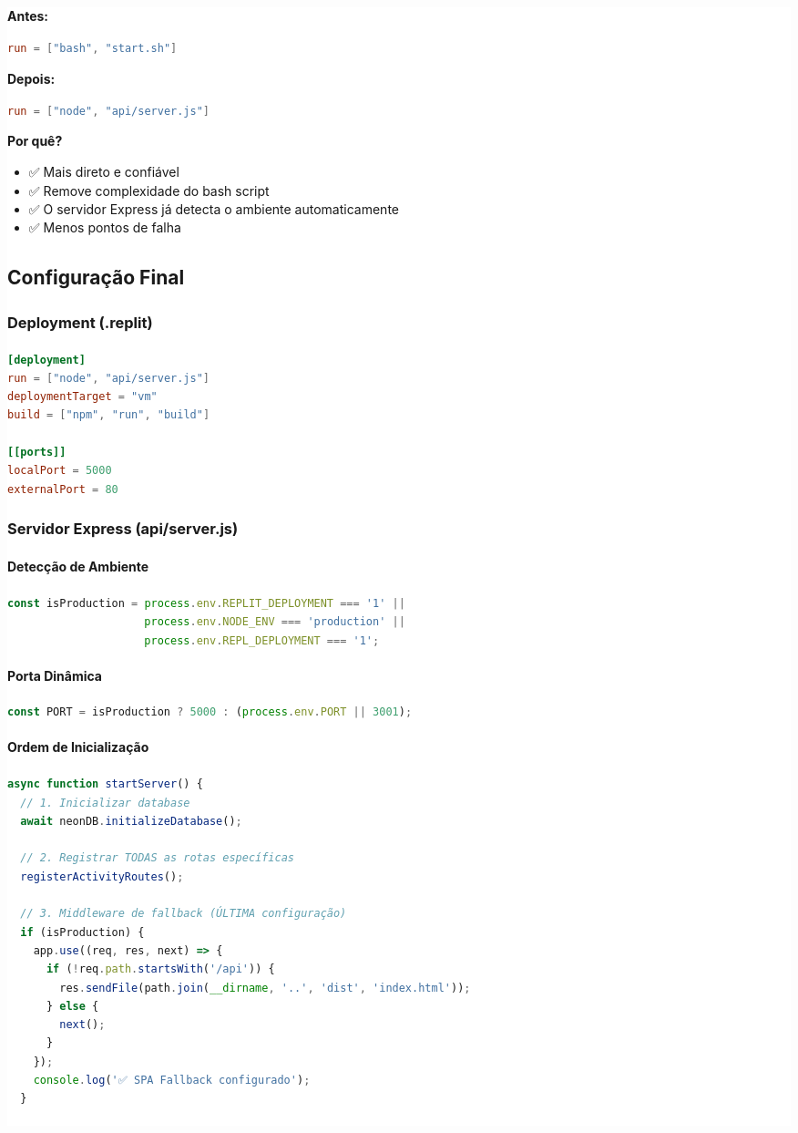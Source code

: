 **Antes:**
```toml
run = ["bash", "start.sh"]
```

**Depois:**
```toml
run = ["node", "api/server.js"]
```

**Por quê?**
- ✅ Mais direto e confiável
- ✅ Remove complexidade do bash script
- ✅ O servidor Express já detecta o ambiente automaticamente
- ✅ Menos pontos de falha

## Configuração Final

### Deployment (.replit)

```toml
[deployment]
run = ["node", "api/server.js"]
deploymentTarget = "vm"
build = ["npm", "run", "build"]

[[ports]]
localPort = 5000
externalPort = 80
```

### Servidor Express (api/server.js)

#### Detecção de Ambiente
```javascript
const isProduction = process.env.REPLIT_DEPLOYMENT === '1' || 
                     process.env.NODE_ENV === 'production' ||
                     process.env.REPL_DEPLOYMENT === '1';
```

#### Porta Dinâmica
```javascript
const PORT = isProduction ? 5000 : (process.env.PORT || 3001);
```

#### Ordem de Inicialização
```javascript
async function startServer() {
  // 1. Inicializar database
  await neonDB.initializeDatabase();
  
  // 2. Registrar TODAS as rotas específicas
  registerActivityRoutes();
  
  // 3. Middleware de fallback (ÚLTIMA configuração)
  if (isProduction) {
    app.use((req, res, next) => {
      if (!req.path.startsWith('/api')) {
        res.sendFile(path.join(__dirname, '..', 'dist', 'index.html'));
      } else {
        next();
      }
    });
    console.log('✅ SPA Fallback configurado');
  }
  
```